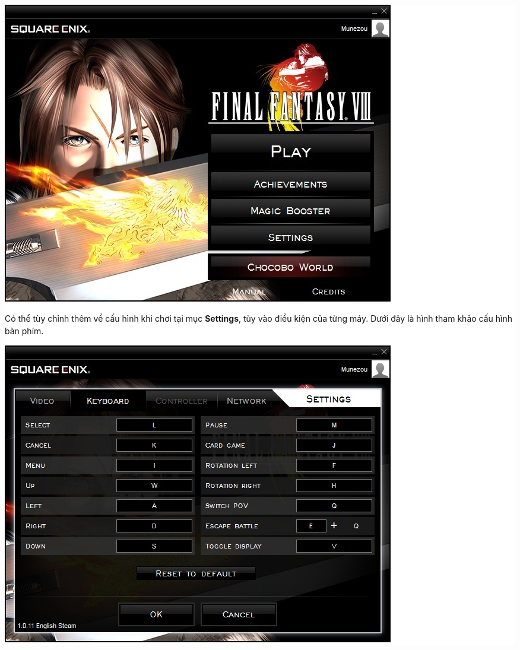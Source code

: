 ![Final fantasy Viii viet ngu](/assets/images/Final-fantasy-Viii-viet-ngu-3.jpg)

Có thể tùy chỉnh thêm về cấu hình khi chơi tại mục **Settings**, tùy vào điều kiện của từng máy. Dưới đây là hình tham khảo cấu hình bàn phím.

![Final fantasy Viii viet ngu](/assets/images/Final-fantasy-Viii-viet-ngu-4.jpg)
